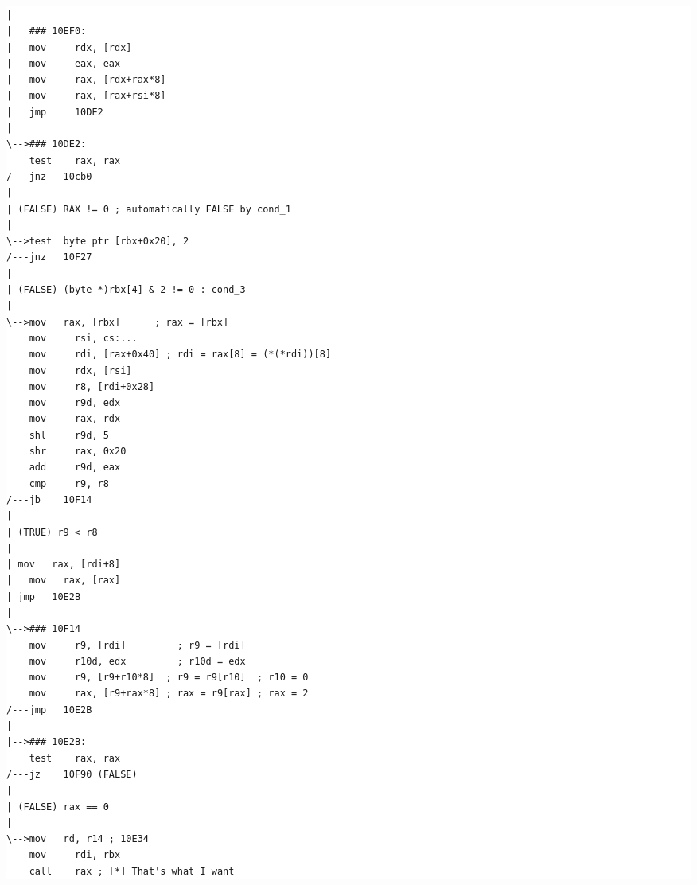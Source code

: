 ```
|
|	### 10EF0:
|	mov     rdx, [rdx]
|	mov     eax, eax
|	mov     rax, [rdx+rax*8]
|	mov     rax, [rax+rsi*8]
|	jmp     10DE2
|
\-->### 10DE2:
	test    rax, rax
/---jnz   10cb0
|
| (FALSE) RAX != 0 ; automatically FALSE by cond_1
|
\-->test  byte ptr [rbx+0x20], 2
/---jnz   10F27
|
| (FALSE) (byte *)rbx[4] & 2 != 0 : cond_3
|
\-->mov   rax, [rbx]      ; rax = [rbx]
	mov     rsi, cs:...
	mov     rdi, [rax+0x40] ; rdi = rax[8] = (*(*rdi))[8]
	mov     rdx, [rsi]
	mov     r8, [rdi+0x28]
	mov     r9d, edx
	mov     rax, rdx
	shl     r9d, 5
	shr     rax, 0x20
	add     r9d, eax
	cmp     r9, r8
/---jb    10F14 					
|
| (TRUE) r9 < r8 					
|
| mov   rax, [rdi+8]
|	mov   rax, [rax]
| jmp   10E2B
|
\-->### 10F14
	mov     r9, [rdi] 		  ; r9 = [rdi]
	mov     r10d, edx 		  ; r10d = edx
	mov     r9, [r9+r10*8] 	; r9 = r9[r10]  ; r10 = 0
	mov     rax, [r9+rax*8] ; rax = r9[rax] ; rax = 2
/---jmp   10E2B
|
|-->### 10E2B:
	test    rax, rax
/---jz    10F90 (FALSE)
|
| (FALSE) rax == 0
|
\-->mov   rd, r14 ; 10E34
	mov     rdi, rbx
	call    rax ; [*] That's what I want
```

